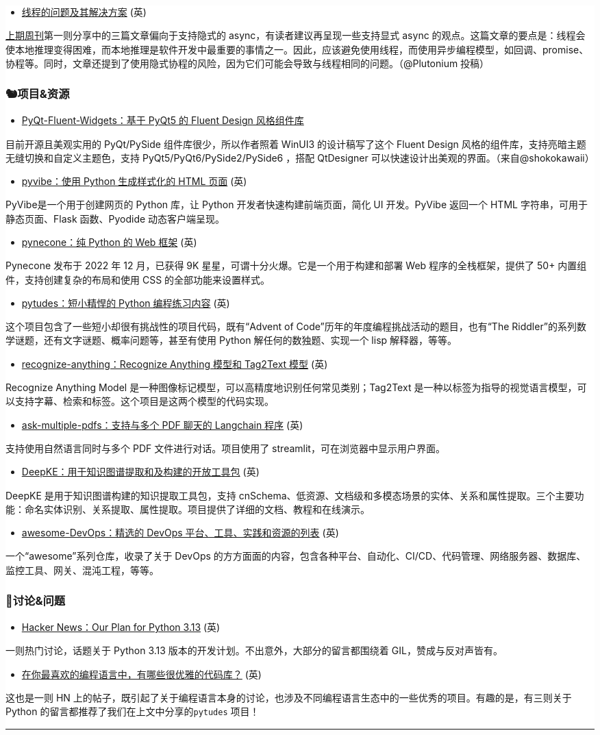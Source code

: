 - [线程的问题及其解决方案](https://glyph.twistedmatrix.com/2014/02/unyielding.html) (英)

[上期周刊](https://pythoncat.top/posts/2023-06-17-weekly7)第一则分享中的三篇文章偏向于支持隐式的 async，有读者建议再呈现一些支持显式 async 的观点。这篇文章的要点是：线程会使本地推理变得困难，而本地推理是软件开发中最重要的事情之一。因此，应该避免使用线程，而使用异步编程模型，如回调、promise、协程等。同时，文章还提到了使用隐式协程的风险，因为它们可能会导致与线程相同的问题。（@Plutonium 投稿）

### 🐿️项目&资源

- [PyQt-Fluent-Widgets：基于 PyQt5 的 Fluent Design 风格组件库](https://github.com/zhiyiYo/PyQt-Fluent-Widgets/blob/master/docs/README_zh.md)

目前开源且美观实用的 PyQt/PySide 组件库很少，所以作者照着 WinUI3 的设计稿写了这个 Fluent Design 风格的组件库，支持亮暗主题无缝切换和自定义主题色，支持 PyQt5/PyQt6/PySide2/PySide6 ，搭配 QtDesigner 可以快速设计出美观的界面。（来自@shokokawaii）

- [pyvibe：使用 Python 生成样式化的 HTML 页面](https://github.com/pycob/pyvibe) (英)

PyVibe是一个用于创建网页的 Python 库，让 Python 开发者快速构建前端页面，简化 UI 开发。PyVibe 返回一个 HTML 字符串，可用于静态页面、Flask 函数、Pyodide 动态客户端呈现。

- [pynecone：纯 Python 的 Web 框架](https://github.com/pynecone-io/pynecone) (英)

Pynecone 发布于 2022 年 12 月，已获得 9K 星星，可谓十分火爆。它是一个用于构建和部署 Web 程序的全栈框架，提供了 50+ 内置组件，支持创建复杂的布局和使用 CSS 的全部功能来设置样式。

- [pytudes：短小精悍的 Python 编程练习内容](https://github.com/norvig/pytudes) (英)

这个项目包含了一些短小却很有挑战性的项目代码，既有“Advent of Code”历年的年度编程挑战活动的题目，也有“The Riddler”的系列数学谜题，还有文字谜题、概率问题等，甚至有使用 Python 解任何的数独题、实现一个 lisp 解释器，等等。

- [recognize-anything：Recognize Anything 模型和 Tag2Text 模型](https://github.com/xinyu1205/recognize-anything) (英)

Recognize Anything Model 是一种图像标记模型，可以高精度地识别任何常见类别；Tag2Text 是一种以标签为指导的视觉语言模型，可以支持字幕、检索和标签。这个项目是这两个模型的代码实现。

- [ask-multiple-pdfs：支持与多个 PDF 聊天的 Langchain 程序](https://github.com/alejandro-ao/ask-multiple-pdfs) (英)

支持使用自然语言同时与多个 PDF 文件进行对话。项目使用了 streamlit，可在浏览器中显示用户界面。

- [DeepKE：用于知识图谱提取和及构建的开放工具包](https://github.com/zjunlp/DeepKE) (英)

DeepKE 是用于知识图谱构建的知识提取工具包，支持 cnSchema、低资源、文档级和多模态场景的实体、关系和属性提取。三个主要功能：命名实体识别、关系提取、属性提取。项目提供了详细的文档、教程和在线演示。

- [awesome-DevOps：精选的 DevOps 平台、工具、实践和资源的列表](https://github.com/wmariuss/awesome-devops) (英)

一个“awesome”系列仓库，收录了关于 DevOps 的方方面面的内容，包含各种平台、自动化、CI/CD、代码管理、网络服务器、数据库、监控工具、网关、混沌工程，等等。

### 🥂讨论&问题

- [Hacker News：Our Plan for Python 3.13](https://news.ycombinator.com/item?id=36339777) (英)

一则热门讨论，话题关于 Python 3.13 版本的开发计划。不出意外，大部分的留言都围绕着 GIL，赞成与反对声皆有。

- [在你最喜欢的编程语言中，有哪些很优雅的代码库？](https://news.ycombinator.com/item?id=36370684) (英)

这也是一则 HN 上的帖子，既引起了关于编程语言本身的讨论，也涉及不同编程语言生态中的一些优秀的项目。有趣的是，有三则关于 Python 的留言都推荐了我们在上文中分享的`pytudes` 项目！

-------------------
